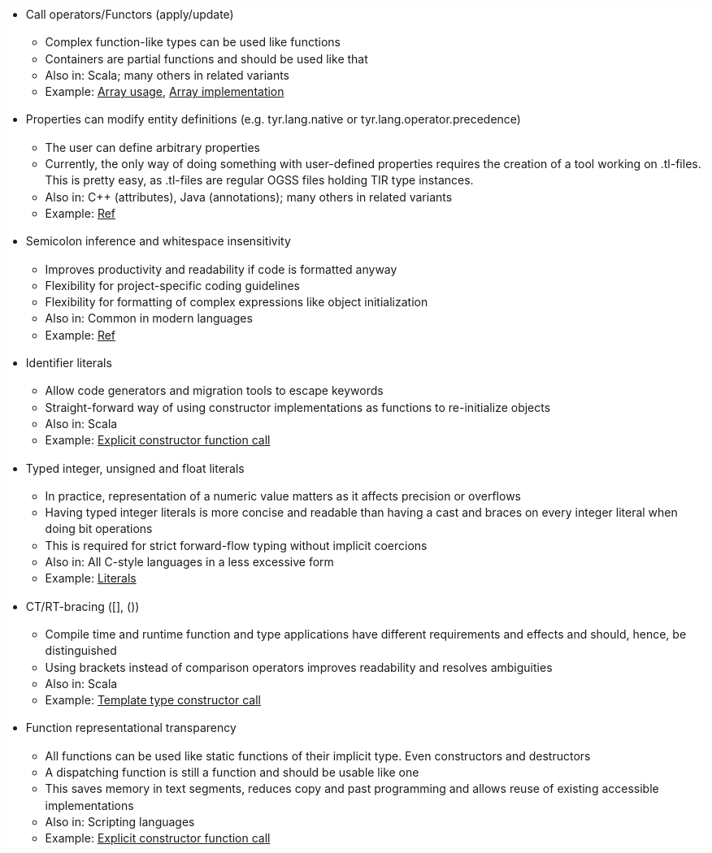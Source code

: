 - Call operators/Functors (apply/update)
  * Complex function-like types can be used like functions
  * Containers are partial functions and should be used like that
  * Also in: Scala; many others in related variants
  * Example: [Array usage](https://github.com/tyr-lang/test.conformance/blob/master/0.5.0/accept/arrayTest/mar.tyr), [Array implementation](https://github.com/tyr-lang/stdlib/blob/master/lang/src/container/array.tyr)


- Properties can modify entity definitions (e.g. tyr.lang.native or tyr.lang.operator.precedence)
  * The user can define arbitrary properties 
  * Currently, the only way of doing something with user-defined properties requires the creation of a tool working on .tl-files. This is pretty easy, as .tl-files are regular OGSS files holding TIR type instances.
  * Also in: C++ (attributes), Java (annotations); many others in related variants
  * Example: [Ref](https://github.com/tyr-lang/stdlib/blob/master/lang/src/pointer.tyr#L35)


- Semicolon inference and whitespace insensitivity
  * Improves productivity and readability if code is formatted anyway
  * Flexibility for project-specific coding guidelines
  * Flexibility for formatting of complex expressions like object initialization
  * Also in: Common in modern languages
  * Example: [Ref](https://github.com/tyr-lang/stdlib/blob/master/lang/src/container/iterable.tyr)


- Identifier literals
  * Allow code generators and migration tools to escape keywords
  * Straight-forward way of using constructor implementations as functions to re-initialize objects
  * Also in: Scala
  * Example: [Explicit constructor function call](https://github.com/tyr-lang/test.conformance/blob/d7524f0b08976f831ecbe980c48f82dcdccc202c/0.6.0/accept/superNewClassDirect/mar.tyr#L11)

 
- Typed integer, unsigned and float literals
  * In practice, representation of a numeric value matters as it affects precision or overflows
  * Having typed integer literals is more concise and readable than having a cast and braces on every integer literal when doing bit operations
  * This is required for strict forward-flow typing without implicit coercions
  * Also in: All C-style languages in a less excessive form
  * Example: [Literals](https://github.com/tyr-lang/test.conformance/blob/master/0.4.0/accept/literals/mar.tyr)


- CT/RT-bracing ([], ())
  * Compile time and runtime function and type applications have different requirements and effects and should, hence, be distinguished
  * Using brackets instead of comparison operators improves readability and resolves ambiguities
  * Also in: Scala
  * Example: [Template type constructor call](https://github.com/tyr-lang/test.conformance/blob/master/0.5.0/accept/minTemplateNew/mar.tyr)

 
- Function representational transparency
  * All functions can be used like static functions of their implicit type. Even constructors and destructors
  * A dispatching function is still a function and should be usable like one
  * This saves memory in text segments, reduces copy and past programming and allows reuse of existing accessible implementations
  * Also in: Scripting languages
  * Example: [Explicit constructor function call](https://github.com/tyr-lang/test.conformance/blob/d7524f0b08976f831ecbe980c48f82dcdccc202c/0.6.0/accept/superNewClassDirect/mar.tyr#L11)
